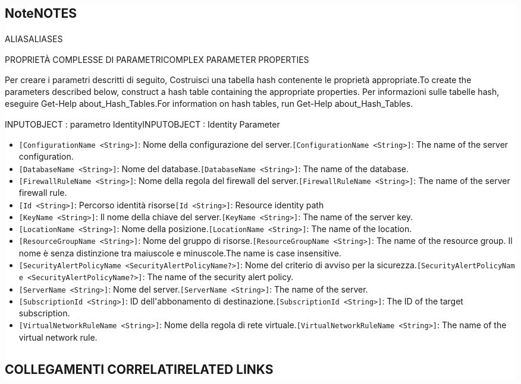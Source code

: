## <span data-ttu-id="eabd3-138">Note</span><span class="sxs-lookup"><span data-stu-id="eabd3-138">NOTES</span></span>

<span data-ttu-id="eabd3-139">ALIAS</span><span class="sxs-lookup"><span data-stu-id="eabd3-139">ALIASES</span></span>

<span data-ttu-id="eabd3-140">PROPRIETÀ COMPLESSE DI PARAMETRI</span><span class="sxs-lookup"><span data-stu-id="eabd3-140">COMPLEX PARAMETER PROPERTIES</span></span>

<span data-ttu-id="eabd3-141">Per creare i parametri descritti di seguito, Costruisci una tabella hash contenente le proprietà appropriate.</span><span class="sxs-lookup"><span data-stu-id="eabd3-141">To create the parameters described below, construct a hash table containing the appropriate properties.</span></span> <span data-ttu-id="eabd3-142">Per informazioni sulle tabelle hash, eseguire Get-Help about_Hash_Tables.</span><span class="sxs-lookup"><span data-stu-id="eabd3-142">For information on hash tables, run Get-Help about_Hash_Tables.</span></span>


<span data-ttu-id="eabd3-143">INPUTOBJECT <IMySqlIdentity> : parametro Identity</span><span class="sxs-lookup"><span data-stu-id="eabd3-143">INPUTOBJECT <IMySqlIdentity>: Identity Parameter</span></span>
  - <span data-ttu-id="eabd3-144">`[ConfigurationName <String>]`: Nome della configurazione del server.</span><span class="sxs-lookup"><span data-stu-id="eabd3-144">`[ConfigurationName <String>]`: The name of the server configuration.</span></span>
  - <span data-ttu-id="eabd3-145">`[DatabaseName <String>]`: Nome del database.</span><span class="sxs-lookup"><span data-stu-id="eabd3-145">`[DatabaseName <String>]`: The name of the database.</span></span>
  - <span data-ttu-id="eabd3-146">`[FirewallRuleName <String>]`: Nome della regola del firewall del server.</span><span class="sxs-lookup"><span data-stu-id="eabd3-146">`[FirewallRuleName <String>]`: The name of the server firewall rule.</span></span>
  - <span data-ttu-id="eabd3-147">`[Id <String>]`: Percorso identità risorse</span><span class="sxs-lookup"><span data-stu-id="eabd3-147">`[Id <String>]`: Resource identity path</span></span>
  - <span data-ttu-id="eabd3-148">`[KeyName <String>]`: Il nome della chiave del server.</span><span class="sxs-lookup"><span data-stu-id="eabd3-148">`[KeyName <String>]`: The name of the server key.</span></span>
  - <span data-ttu-id="eabd3-149">`[LocationName <String>]`: Nome della posizione.</span><span class="sxs-lookup"><span data-stu-id="eabd3-149">`[LocationName <String>]`: The name of the location.</span></span>
  - <span data-ttu-id="eabd3-150">`[ResourceGroupName <String>]`: Nome del gruppo di risorse.</span><span class="sxs-lookup"><span data-stu-id="eabd3-150">`[ResourceGroupName <String>]`: The name of the resource group.</span></span> <span data-ttu-id="eabd3-151">Il nome è senza distinzione tra maiuscole e minuscole.</span><span class="sxs-lookup"><span data-stu-id="eabd3-151">The name is case insensitive.</span></span>
  - <span data-ttu-id="eabd3-152">`[SecurityAlertPolicyName <SecurityAlertPolicyName?>]`: Nome del criterio di avviso per la sicurezza.</span><span class="sxs-lookup"><span data-stu-id="eabd3-152">`[SecurityAlertPolicyName <SecurityAlertPolicyName?>]`: The name of the security alert policy.</span></span>
  - <span data-ttu-id="eabd3-153">`[ServerName <String>]`: Nome del server.</span><span class="sxs-lookup"><span data-stu-id="eabd3-153">`[ServerName <String>]`: The name of the server.</span></span>
  - <span data-ttu-id="eabd3-154">`[SubscriptionId <String>]`: ID dell'abbonamento di destinazione.</span><span class="sxs-lookup"><span data-stu-id="eabd3-154">`[SubscriptionId <String>]`: The ID of the target subscription.</span></span>
  - <span data-ttu-id="eabd3-155">`[VirtualNetworkRuleName <String>]`: Nome della regola di rete virtuale.</span><span class="sxs-lookup"><span data-stu-id="eabd3-155">`[VirtualNetworkRuleName <String>]`: The name of the virtual network rule.</span></span>

## <span data-ttu-id="eabd3-156">COLLEGAMENTI CORRELATI</span><span class="sxs-lookup"><span data-stu-id="eabd3-156">RELATED LINKS</span></span>


